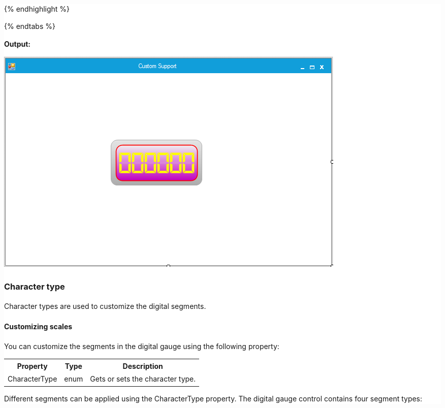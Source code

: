 {% endhighlight %}

{% endtabs %}

**Output:**

![](Digital-Gauge_images/Digital-Gauge_img21.png)



### Character type

Character types are used to customize the digital segments.

#### Customizing scales

You can customize the segments in the digital gauge using the following property:

<table>
<tr>
<th>
Property</th><th>
Type</th><th>
Description</th></tr>
<tr>
<td>
CharacterType</td><td>
enum</td><td>
Gets or sets the character type.</td></tr>
</table>


Different segments can be applied using the CharacterType property. The digital gauge control contains four segment types:
